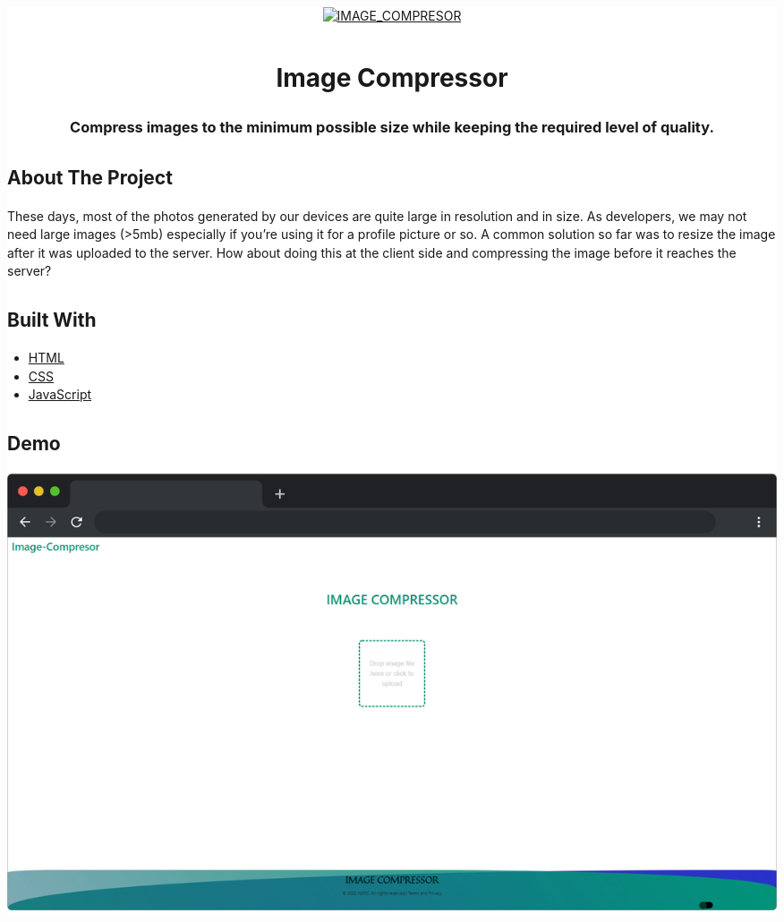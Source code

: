 <div align="center">
<a href="#"><img src="https://socialify.git.ci/shibam-naskar/IMAGE_COMPRESOR/image?font=Raleway&forks=1&issues=1&language=1&name=1&owner=1&pattern=Charlie%20Brown&pulls=1&stargazers=1&theme=Dark" alt="IMAGE_COMPRESOR" width="640" height="320" /></a>
</div>
<p align="center">
  <h1 align="center">Image Compressor</h1>
    <h3 align="center">
    Compress images to the minimum possible size while keeping the required level of quality.
  </h3>
</p>

## About The Project

These days, most of the photos generated by our devices are quite large in resolution and in size. As developers, we may not need large images (>5mb) especially if you’re using it for a profile picture or so. A common solution so far was to resize the image after it was uploaded to the server. How about doing this at the client side and compressing the image before it reaches the server?


## Built With

- [HTML](https://html.spec.whatwg.org/multipage/)
- [CSS](https://www.w3.org/Style/CSS/Overview.en.html)
- [JavaScript](https://www.javascript.com/)


## Demo

<img src="assets/img/demo.png" width="100%">
